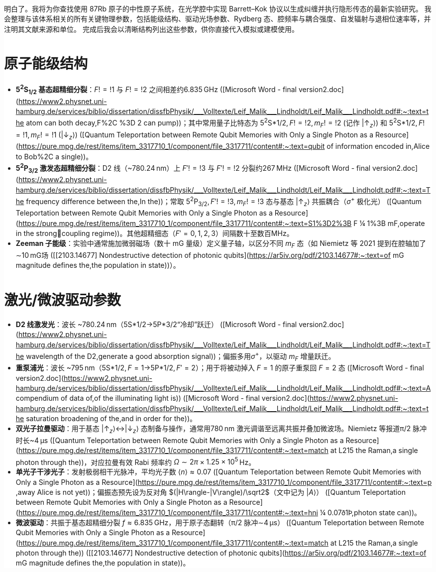 明白了。我将为你查找使用 87Rb 原子的中性原子系统，在光学腔中实现 Barrett–Kok 协议以生成纠缠并执行隐形传态的最新实验研究。 我会整理与该体系相关的所有关键物理参数，包括能级结构、驱动光场参数、Rydberg 态、腔频率与耦合强度、自发辐射与退相位速率等，并注明其文献来源和单位。 完成后我会以清晰结构列出这些参数，供你直接代入模拟或建模使用。

# 原子能级结构

- **5$^2$S$_{1/2}$ 基态超精细分裂**：$F!=!1$ 与 $F!=!2$ 之间相差约6.835 GHz ([Microsoft Word - final version2.doc](https://www2.physnet.uni-hamburg.de/services/biblio/dissertation/dissfbPhysik/___Volltexte/Leif_Malik___Lindholdt/Leif_Malik___Lindholdt.pdf#:~:text=the atom can both decay,F%2C %3D 2 can pump))；其中常用量子比特态为 5$^2$S$*{1/2},F!=!2,m_F!=!2$ (记作 $|\uparrow_z\rangle$) 和 5$^2$S$*{1/2},F!=!1,m_F!=!1$ ($|\downarrow_z\rangle$) ([Quantum Teleportation between Remote Qubit Memories with Only a Single Photon as a Resource](https://pure.mpg.de/rest/items/item_3317710_1/component/file_3317711/content#:~:text=qubit of information encoded in,Alice to Bob%2C a single))。
- **5$^2$P$_{3/2}$ 激发态超精细分裂**：D2 线（~780.24 nm）上 $F'!=!3$ 与 $F'!=!2$ 分裂约267 MHz ([Microsoft Word - final version2.doc](https://www2.physnet.uni-hamburg.de/services/biblio/dissertation/dissfbPhysik/___Volltexte/Leif_Malik___Lindholdt/Leif_Malik___Lindholdt.pdf#:~:text=The frequency difference between the,In the))；常取 5$^2$P$_{3/2},F'!=!3,m_F!=!3$ 态与基态 $|\uparrow_z\rangle$ 共振耦合（$\sigma^+$ 极化光） ([Quantum Teleportation between Remote Qubit Memories with Only a Single Photon as a Resource](https://pure.mpg.de/rest/items/item_3317710_1/component/file_3317711/content#:~:text=S1%3D2%3B F ¼ 1%3B mF,operate in the strongcoupling regime))。其他超精细态（$F'=0,1,2,3$）间隔数十至数百MHz。
- **Zeeman 子能级**：实验中通常施加微弱磁场（数十 mG 量级）定义量子轴，以区分不同 $m_F$ 态（如 Niemietz 等 2021 提到在腔轴加了$\sim$10 mG场 ([[2103.14677\] Nondestructive detection of photonic qubits](https://ar5iv.org/pdf/2103.14677#:~:text=of mG magnitude defines the,the population in state))）。

# 激光/微波驱动参数

- **D2 线激发光**：波长 ~780.24 nm（5S$*{1/2}\to$5P$*{3/2}$“冷却”跃迁） ([Microsoft Word - final version2.doc](https://www2.physnet.uni-hamburg.de/services/biblio/dissertation/dissfbPhysik/___Volltexte/Leif_Malik___Lindholdt/Leif_Malik___Lindholdt.pdf#:~:text=The wavelength of the D2,generate a good absorption signal))；偏振多用$\sigma^+$，以驱动 $m_F$ 增量跃迁。
- **重泵浦光**：波长 ~795 nm（5S$*{1/2},F=1\to$5P$*{1/2},F'=2$）；用于将被动掉入 $F=1$ 的原子重泵回 $F=2$ 态 ([Microsoft Word - final version2.doc](https://www2.physnet.uni-hamburg.de/services/biblio/dissertation/dissfbPhysik/___Volltexte/Leif_Malik___Lindholdt/Leif_Malik___Lindholdt.pdf#:~:text=A compendium of data of,of the illuminating light is)) ([Microsoft Word - final version2.doc](https://www2.physnet.uni-hamburg.de/services/biblio/dissertation/dissfbPhysik/___Volltexte/Leif_Malik___Lindholdt/Leif_Malik___Lindholdt.pdf#:~:text=the saturation broadening of the,and in order for the))。
- **双光子拉曼驱动**：用于基态 $|\uparrow_z\rangle\leftrightarrow|\downarrow_z\rangle$ 态制备与操作，通常用780 nm 激光调谐至远离共振并叠加微波场。Niemietz 等报道π/2 脉冲时长~4 μs ([Quantum Teleportation between Remote Qubit Memories with Only a Single Photon as a Resource](https://pure.mpg.de/rest/items/item_3317710_1/component/file_3317711/content#:~:text=match at L215 the Raman,a single photon through the))，对应拉曼有效 Rabi 频率约 $\Omega\sim2\pi\times1.25\times10^5$ Hz。
- **单光子干涉光子**：发射极弱相干光脉冲，平均光子数 $\langle n\rangle\approx0.07$ ([Quantum Teleportation between Remote Qubit Memories with Only a Single Photon as a Resource](https://pure.mpg.de/rest/items/item_3317710_1/component/file_3317711/content#:~:text=p ,away Alice is not yet))；偏振态预先设为反对角 $(|H\rangle-|V\rangle)/\sqrt2$（文中记为 $|A\rangle$） ([Quantum Teleportation between Remote Qubit Memories with Only a Single Photon as a Resource](https://pure.mpg.de/rest/items/item_3317710_1/component/file_3317711/content#:~:text=hni ¼ 0.07ð1Þ,photon state can))。
- **微波驱动**：共振于基态超精细分裂 $f\approx6.835$ GHz，用于原子态翻转（π/2 脉冲$\sim$4 μs） ([Quantum Teleportation between Remote Qubit Memories with Only a Single Photon as a Resource](https://pure.mpg.de/rest/items/item_3317710_1/component/file_3317711/content#:~:text=match at L215 the Raman,a single photon through the)) ([[2103.14677\] Nondestructive detection of photonic qubits](https://ar5iv.org/pdf/2103.14677#:~:text=of mG magnitude defines the,the population in state))。
